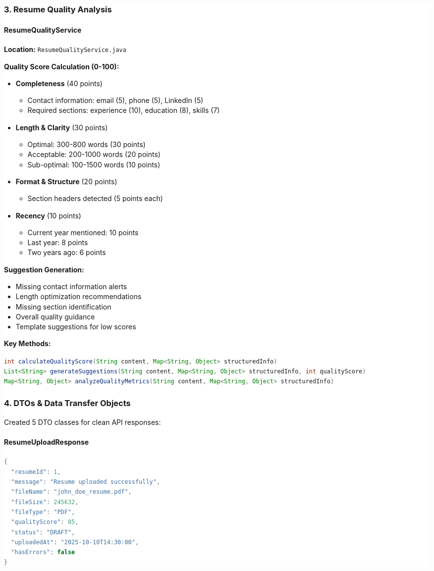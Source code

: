 ### 3. Resume Quality Analysis

#### ResumeQualityService
**Location:** `ResumeQualityService.java`

**Quality Score Calculation (0-100):**
- **Completeness** (40 points)
  - Contact information: email (5), phone (5), LinkedIn (5)
  - Required sections: experience (10), education (8), skills (7)

- **Length & Clarity** (30 points)
  - Optimal: 300-800 words (30 points)
  - Acceptable: 200-1000 words (20 points)
  - Sub-optimal: 100-1500 words (10 points)

- **Format & Structure** (20 points)
  - Section headers detected (5 points each)

- **Recency** (10 points)
  - Current year mentioned: 10 points
  - Last year: 8 points
  - Two years ago: 6 points

**Suggestion Generation:**
- Missing contact information alerts
- Length optimization recommendations
- Missing section identification
- Overall quality guidance
- Template suggestions for low scores

**Key Methods:**
```java
int calculateQualityScore(String content, Map<String, Object> structuredInfo)
List<String> generateSuggestions(String content, Map<String, Object> structuredInfo, int qualityScore)
Map<String, Object> analyzeQualityMetrics(String content, Map<String, Object> structuredInfo)
```

### 4. DTOs & Data Transfer Objects

Created 5 DTO classes for clean API responses:

#### ResumeUploadResponse
```java
{
  "resumeId": 1,
  "message": "Resume uploaded successfully",
  "fileName": "john_doe_resume.pdf",
  "fileSize": 245632,
  "fileType": "PDF",
  "qualityScore": 85,
  "status": "DRAFT",
  "uploadedAt": "2025-10-10T14:30:00",
  "hasErrors": false
}
```

